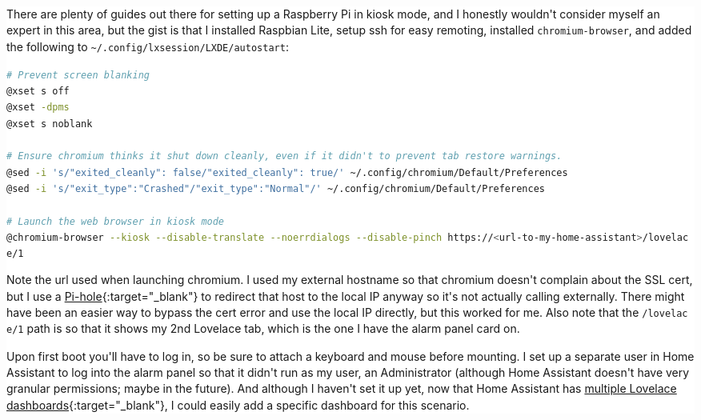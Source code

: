 There are plenty of guides out there for setting up a Raspberry Pi in kiosk mode, and I honestly wouldn't consider myself an expert in this area, but the gist is that I installed Raspbian Lite, setup ssh for easy remoting, installed `chromium-browser`, and added the following to `~/.config/lxsession/LXDE/autostart`:

```sh
# Prevent screen blanking
@xset s off
@xset -dpms
@xset s noblank

# Ensure chromium thinks it shut down cleanly, even if it didn't to prevent tab restore warnings.
@sed -i 's/"exited_cleanly": false/"exited_cleanly": true/' ~/.config/chromium/Default/Preferences
@sed -i 's/"exit_type":"Crashed"/"exit_type":"Normal"/' ~/.config/chromium/Default/Preferences

# Launch the web browser in kiosk mode
@chromium-browser --kiosk --disable-translate --noerrdialogs --disable-pinch https://<url-to-my-home-assistant>/lovelace/1
```

Note the url used when launching chromium. I used my external hostname so that chromium doesn't complain about the SSL cert, but I use a [Pi-hole](https://pi-hole.net/){:target="_blank"} to redirect that host to the local IP anyway so it's not actually calling externally. There might have been an easier way to bypass the cert error and use the local IP directly, but this worked for me. Also note that the `/lovelace/1` path is so that it shows my 2nd Lovelace tab, which is the one I have the alarm panel card on.

Upon first boot you'll have to log in, so be sure to attach a keyboard and mouse before mounting. I set up a separate user in Home Assistant to log into the alarm panel so that it didn't run as my user, an Administrator (although Home Assistant doesn't have very granular permissions; maybe in the future). And although I haven't set it up yet, now that Home Assistant has [multiple Lovelace dashboards](https://www.home-assistant.io/blog/2020/03/18/release-107/#hello-multiple-lovelace-dashboards){:target="_blank"}, I could easily add a specific dashboard for this scenario.